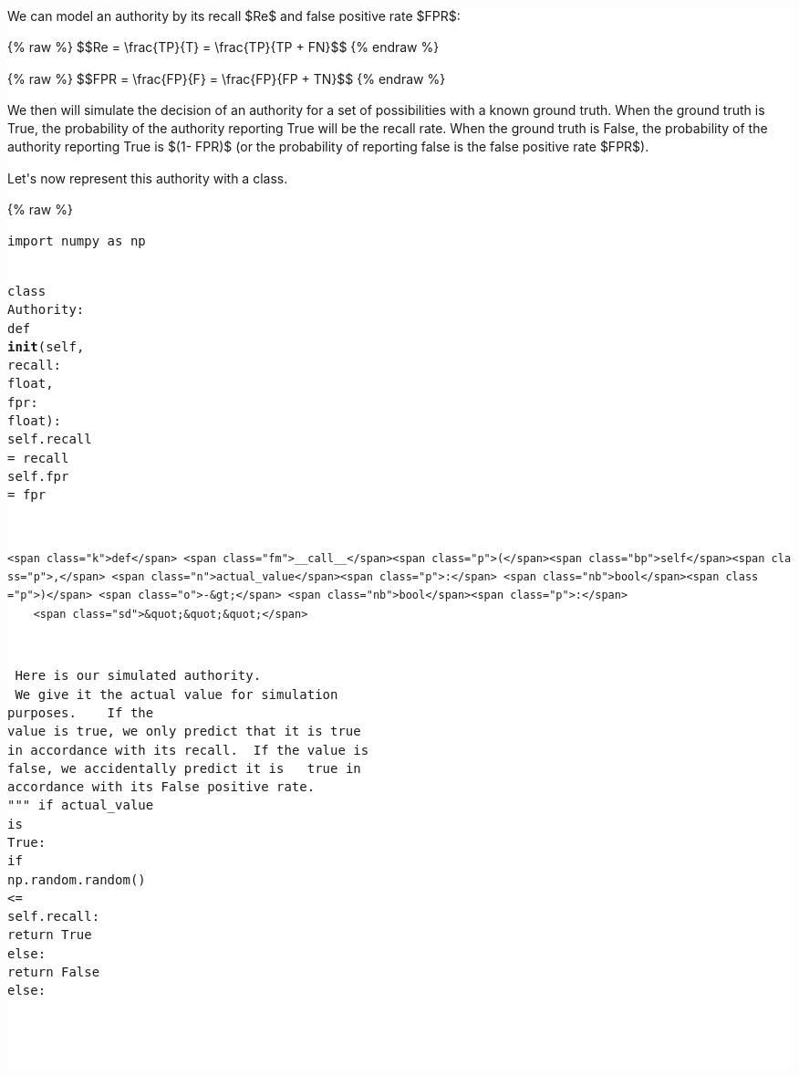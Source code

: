 <p>We can model an authority by its recall $Re$ and false positive rate $FPR$:</p>
<p>{% raw %}
$$Re = \frac{TP}{T} =  \frac{TP}{TP + FN}$$
{% endraw %}</p>
<p>{% raw %}
$$FPR = \frac{FP}{F} = \frac{FP}{FP + TN}$$
{% endraw %}</p>
<p>We then will simulate the decision of an authority for a set
of possibilities with a known ground truth. When the ground 
truth is True, the probability of the authority reporting 
True will be the recall rate. When the ground truth is 
False, the probability of the authority reporting True 
is $(1- FPR)$ (or the probability of reporting false is 
the false positive rate $FPR$).</p>
<p>Let's now represent this authority with a class.</p>

</div>
</div>
</div>
    {% raw %}
    
<div class="cell border-box-sizing code_cell rendered">
<div class="input">

<div class="inner_cell">
    <div class="input_area">
<div class=" highlight hl-ipython3"><pre><span></span><span class="kn">import</span> <span class="nn">numpy</span> <span class="k">as</span> <span class="nn">np</span>


<span class="k">class</span> <span class="nc">Authority</span><span class="p">:</span>
    <span class="k">def</span> <span class="fm">__init__</span><span class="p">(</span><span class="bp">self</span><span class="p">,</span> <span class="n">recall</span><span class="p">:</span> <span class="nb">float</span><span class="p">,</span> <span class="n">fpr</span><span class="p">:</span> <span class="nb">float</span><span class="p">):</span>
        <span class="bp">self</span><span class="o">.</span><span class="n">recall</span> <span class="o">=</span> <span class="n">recall</span>
        <span class="bp">self</span><span class="o">.</span><span class="n">fpr</span> <span class="o">=</span> <span class="n">fpr</span>
        
    <span class="k">def</span> <span class="fm">__call__</span><span class="p">(</span><span class="bp">self</span><span class="p">,</span> <span class="n">actual_value</span><span class="p">:</span> <span class="nb">bool</span><span class="p">)</span> <span class="o">-&gt;</span> <span class="nb">bool</span><span class="p">:</span>
        <span class="sd">&quot;&quot;&quot;</span>
<span class="sd">        Here is our simulated authority.</span>
<span class="sd">        We give it the actual value for simulation purposes.</span>
<span class="sd">        </span>
<span class="sd">        If the value is true, we only predict that it is true</span>
<span class="sd">        in accordance with its recall.</span>
<span class="sd">        If the value is false, we accidentally predict it is </span>
<span class="sd">        true in accordance with its False positive rate.</span>
<span class="sd">        &quot;&quot;&quot;</span>
        <span class="k">if</span> <span class="n">actual_value</span> <span class="ow">is</span> <span class="kc">True</span><span class="p">:</span>
            <span class="k">if</span> <span class="n">np</span><span class="o">.</span><span class="n">random</span><span class="o">.</span><span class="n">random</span><span class="p">()</span> <span class="o">&lt;=</span> <span class="bp">self</span><span class="o">.</span><span class="n">recall</span><span class="p">:</span>
                <span class="k">return</span> <span class="kc">True</span>
            <span class="k">else</span><span class="p">:</span>
                <span class="k">return</span> <span class="kc">False</span>
        <span class="k">else</span><span class="p">:</span>